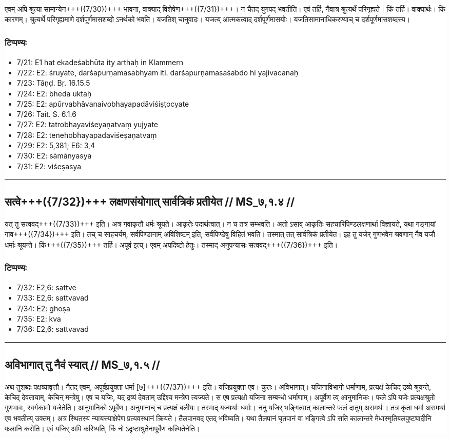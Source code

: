 एवम् अपि श्रुत्या सामान्येन+++({7/30})+++ भावना, वाक्याद् विशेषेण+++({7/31})+++। न चैतद् युगपद् भवतीति। एवं तर्हि, नैवात्र श्रुत्यर्थे परिगृह्यते। किं तर्हि। वाक्यार्थः। किं कारणम्। श्रुत्यर्थे परिगृह्यमाणे दर्शपूर्णमासशब्दो ऽनर्थको भवति। यजतिश् चानुवादः। यजत्य् आत्मकत्वाद् दर्शपूर्णमासयोः। यजतिसामानाधिकरण्याच् च दर्शपूर्णमासशब्दस्य।

### टिप्पण्यः
- 7/21: E1 hat ekadeśabhūta ity arthaḥ in Klammern
- 7/22: E2: śrūyate, darśapūrṇamāsābhyām iti. darśapūrṇamāsaśabdo hi yajivacanaḥ
- 7/23: Tāṇḍ. Bṛ. 16.15.5
- 7/24: E2: bheda uktaḥ
- 7/25: E2: apūrvabhāvanaivobhayapadāviśiṣṭocyate
- 7/26: Tait. S. 6.1.6
- 7/27: E2: tatrobhayaviśeyaṇatvaṃ yujyate
- 7/28: E2: tenehobhayapadaviśeṣaṇatvaṃ
- 7/29: E2: 5,381; E6: 3,4
- 7/30: E2: sāmānyasya
- 7/31: E2: viśeṣasya

____________________________________________


## सत्वे+++({7/32})+++ लक्षणसंयोगात् सार्वत्रिकं प्रतीयेत // MS_७,१.४ //

यत् तु सत्ववद्+++({7/33})+++ इति। अत्र गवाकृतौ धर्मः श्रूयते। आकृतेः पदार्थत्वात्। न च तत्र सम्भवति। अतो ऽसाव् आकृतिः सहचारिपिण्डलक्षणार्था विज्ञायते, यथा गङ्गायां गाव+++({7/34})+++ इति। तच् च साहचर्यम्, सर्वपिण्डानाम् अविशिष्टम् इति, सर्वपिण्डेषु विहितं भवति। तस्मात् तत् सार्वत्रिकं प्रतीयेत। इह तु यजेर् गुणभवेन श्रवणान् नैव यजौ धर्माः श्रूयन्ते। किं+++({7/35})+++ तर्हि। अपूर्व इत्य्। एवम् अपदिष्टो हेतुः। तस्माद् अनुपन्यासः सत्ववद्+++({7/36})+++ इति।

### टिप्पण्यः
- 7/32: E2,6: sattve
- 7/33: E2,6: sattvavad
- 7/34: E2: ghoṣa
- 7/35: E2: kva
- 7/36: E2,6: sattvavad

____________________________________________


## अविभागात् तु नैवं स्यात् // MS_७,१.५ //

अथ तुशब्दः पक्षव्यावृत्तौ। नैतद् एवम्, अपूर्वप्रयुक्ता धर्मा [७]+++({7/37})+++ इति। यजिप्रयुक्ता एव। कुतः। अविभागात्। यजिनाविभागो धर्माणाम्, प्रत्यक्षं केचिद् द्रव्ये श्रूयन्ते, केचिद् देवतायाम्, केचिन् मन्त्रेषु। एष च यजिः, यद् द्रव्यं देवताम् उद्दिश्य मन्त्रेण त्यज्यते। स एष प्रत्यक्षो यजिना सम्बन्धो धर्माणाम्। अपूर्वेण त्व् आनुमानिकः। फले ऽपि यजेः प्रत्यक्षश्रुतो गुणभावः, स्वर्गकामो यजेतेति। आनुमानिको ऽपूर्वेण। अनुमानाच् च प्रत्यक्षं बलीयः। तस्माद् यज्यर्थाः धर्माः।
ननु यजिर् भङ्गित्वात् कालान्तरे फलं दातुम् असमर्थः। तत्र कृता धर्मा असमर्था एव भवतीत्य् उक्तम्। अत्र स्थितस्य न्यायस्याक्षेपेण प्रत्यवस्थानं क्रियते। तैलपानवद् एतद् भविष्यति। यथा तैलपानं घृतपानं वा भङ्गित्वे ऽपि सति कालान्तरे मेधास्मृतिबलपुष्ट्यादीनि फलानि करोति। एवं यजिर् अपि करिष्यति, किं नो ऽदृष्टाश्रुतेनापूर्वेण कल्पितेनेति।
